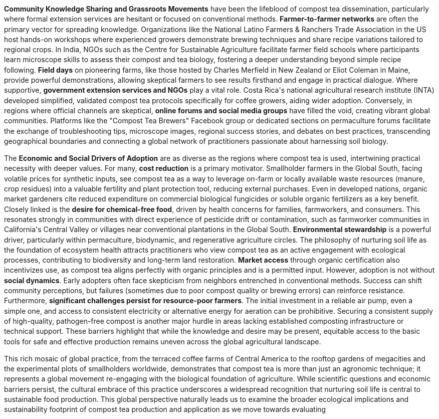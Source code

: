 **Community Knowledge Sharing and Grassroots Movements** have been the lifeblood of compost tea dissemination, particularly where formal extension services are hesitant or focused on conventional methods. **Farmer-to-farmer networks** are often the primary vector for spreading knowledge. Organizations like the National Latino Farmers & Ranchers Trade Association in the US host hands-on workshops where experienced growers demonstrate brewing techniques and share recipe variations tailored to regional crops. In India, NGOs such as the Centre for Sustainable Agriculture facilitate farmer field schools where participants learn microscope skills to assess their compost and tea biology, fostering a deeper understanding beyond simple recipe following. **Field days** on pioneering farms, like those hosted by Charles Merfield in New Zealand or Eliot Coleman in Maine, provide powerful demonstrations, allowing skeptical farmers to see results firsthand and engage in practical dialogue. Where supportive, **government extension services and NGOs** play a vital role. Costa Rica's national agricultural research institute (INTA) developed simplified, validated compost tea protocols specifically for coffee growers, aiding wider adoption. Conversely, in regions where official channels are skeptical, **online forums and social media groups** have filled the void, creating vibrant global communities. Platforms like the "Compost Tea Brewers" Facebook group or dedicated sections on permaculture forums facilitate the exchange of troubleshooting tips, microscope images, regional success stories, and debates on best practices, transcending geographical boundaries and connecting a global network of practitioners passionate about harnessing soil biology.

The **Economic and Social Drivers of Adoption** are as diverse as the regions where compost tea is used, intertwining practical necessity with deeper values. For many, **cost reduction** is a primary motivator. Smallholder farmers in the Global South, facing volatile prices for synthetic inputs, see compost tea as a way to leverage on-farm or locally available waste resources (manure, crop residues) into a valuable fertility and plant protection tool, reducing external purchases. Even in developed nations, organic market gardeners cite reduced expenditure on commercial biological fungicides or soluble organic fertilizers as a key benefit. Closely linked is the **desire for chemical-free food**, driven by health concerns for families, farmworkers, and consumers. This resonates strongly in communities with direct experience of pesticide drift or contamination, such as farmworker communities in California's Central Valley or villages near conventional plantations in the Global South. **Environmental stewardship** is a powerful driver, particularly within permaculture, biodynamic, and regenerative agriculture circles. The philosophy of nurturing soil life as the foundation of ecosystem health attracts practitioners who view compost tea as an active engagement with ecological processes, contributing to biodiversity and long-term land restoration. **Market access** through organic certification also incentivizes use, as compost tea aligns perfectly with organic principles and is a permitted input. However, adoption is not without **social dynamics**. Early adopters often face skepticism from neighbors entrenched in conventional methods. Success can shift community perceptions, but failures (sometimes due to poor compost quality or brewing errors) can reinforce resistance. Furthermore, **significant challenges persist for resource-poor farmers**. The initial investment in a reliable air pump, even a simple one, and access to consistent electricity or alternative energy for aeration can be prohibitive. Securing a consistent supply of high-quality, pathogen-free compost is another major hurdle in areas lacking established composting infrastructure or technical support. These barriers highlight that while the knowledge and desire may be present, equitable access to the basic tools for safe and effective production remains uneven across the global agricultural landscape.

This rich mosaic of global practice, from the terraced coffee farms of Central America to the rooftop gardens of megacities and the experimental plots of smallholders worldwide, demonstrates that compost tea is more than just an agronomic technique; it represents a global movement re-engaging with the biological foundation of agriculture. While scientific questions and economic barriers persist, the cultural embrace of this practice underscores a widespread recognition that nurturing soil life is central to sustainable food production. This global perspective naturally leads us to examine the broader ecological implications and sustainability footprint of compost tea production and application as we move towards evaluating
